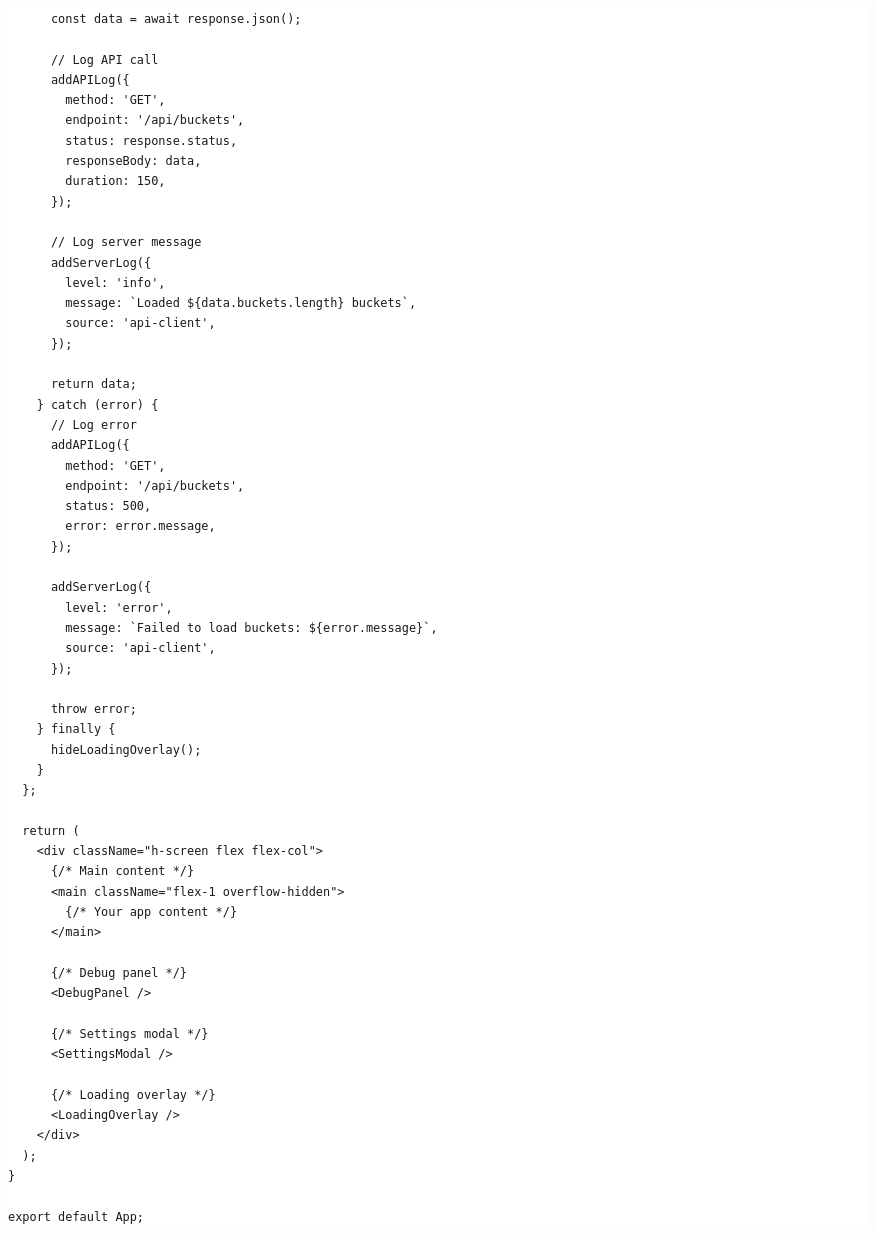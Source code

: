 ```tsx
      const data = await response.json();

      // Log API call
      addAPILog({
        method: 'GET',
        endpoint: '/api/buckets',
        status: response.status,
        responseBody: data,
        duration: 150,
      });

      // Log server message
      addServerLog({
        level: 'info',
        message: `Loaded ${data.buckets.length} buckets`,
        source: 'api-client',
      });

      return data;
    } catch (error) {
      // Log error
      addAPILog({
        method: 'GET',
        endpoint: '/api/buckets',
        status: 500,
        error: error.message,
      });

      addServerLog({
        level: 'error',
        message: `Failed to load buckets: ${error.message}`,
        source: 'api-client',
      });

      throw error;
    } finally {
      hideLoadingOverlay();
    }
  };

  return (
    <div className="h-screen flex flex-col">
      {/* Main content */}
      <main className="flex-1 overflow-hidden">
        {/* Your app content */}
      </main>

      {/* Debug panel */}
      <DebugPanel />

      {/* Settings modal */}
      <SettingsModal />

      {/* Loading overlay */}
      <LoadingOverlay />
    </div>
  );
}

export default App;
```
